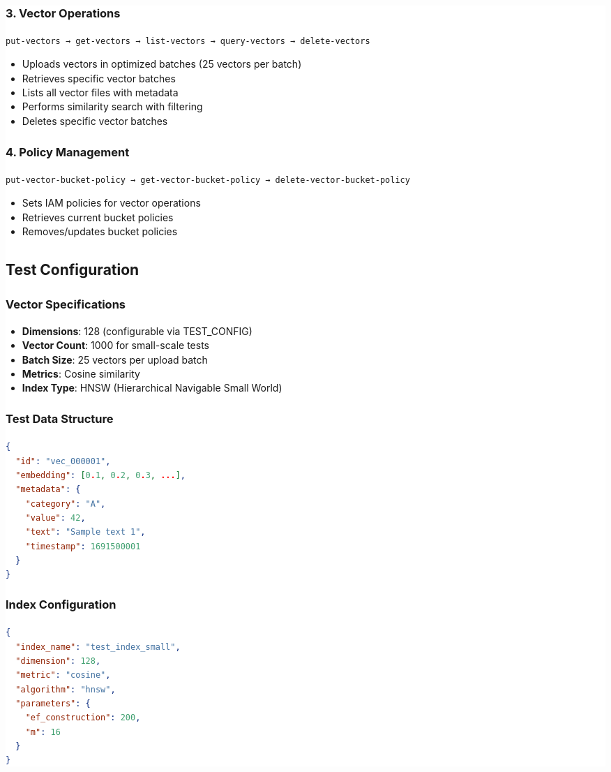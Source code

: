 ### 3. **Vector Operations**
```
put-vectors → get-vectors → list-vectors → query-vectors → delete-vectors
```
- Uploads vectors in optimized batches (25 vectors per batch)
- Retrieves specific vector batches
- Lists all vector files with metadata
- Performs similarity search with filtering
- Deletes specific vector batches

### 4. **Policy Management**
```
put-vector-bucket-policy → get-vector-bucket-policy → delete-vector-bucket-policy
```
- Sets IAM policies for vector operations
- Retrieves current bucket policies
- Removes/updates bucket policies

## Test Configuration

### Vector Specifications
- **Dimensions**: 128 (configurable via TEST_CONFIG)
- **Vector Count**: 1000 for small-scale tests
- **Batch Size**: 25 vectors per upload batch
- **Metrics**: Cosine similarity
- **Index Type**: HNSW (Hierarchical Navigable Small World)

### Test Data Structure
```json
{
  "id": "vec_000001",
  "embedding": [0.1, 0.2, 0.3, ...],
  "metadata": {
    "category": "A",
    "value": 42,
    "text": "Sample text 1",
    "timestamp": 1691500001
  }
}
```

### Index Configuration
```json
{
  "index_name": "test_index_small",
  "dimension": 128,
  "metric": "cosine",
  "algorithm": "hnsw",
  "parameters": {
    "ef_construction": 200,
    "m": 16
  }
}
```
